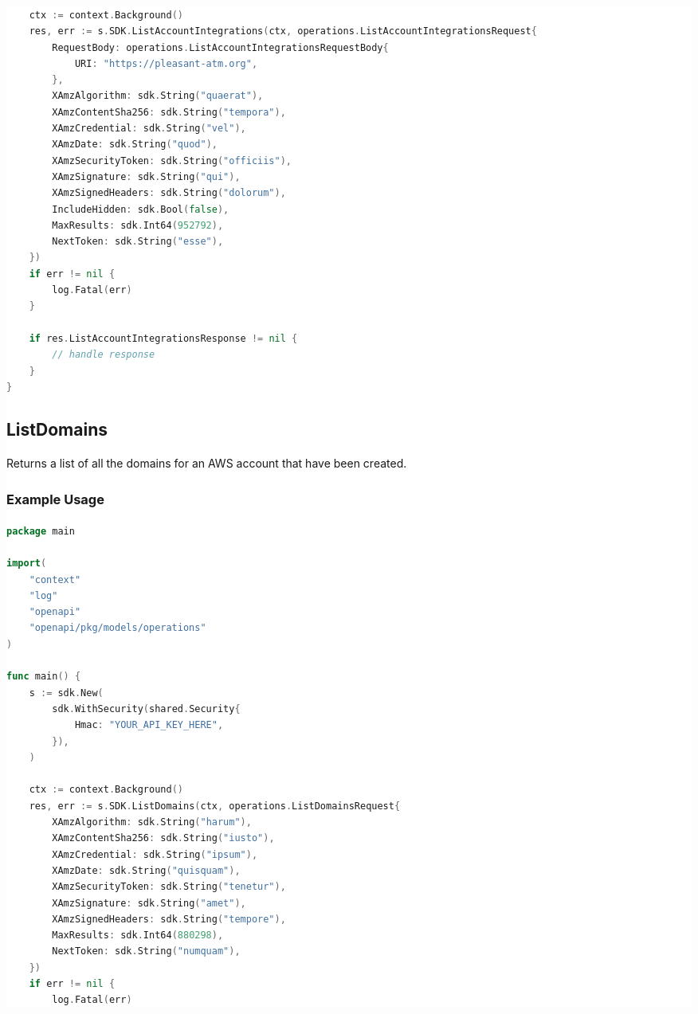 ```go
    ctx := context.Background()
    res, err := s.SDK.ListAccountIntegrations(ctx, operations.ListAccountIntegrationsRequest{
        RequestBody: operations.ListAccountIntegrationsRequestBody{
            URI: "https://pleasant-atm.org",
        },
        XAmzAlgorithm: sdk.String("quaerat"),
        XAmzContentSha256: sdk.String("tempora"),
        XAmzCredential: sdk.String("vel"),
        XAmzDate: sdk.String("quod"),
        XAmzSecurityToken: sdk.String("officiis"),
        XAmzSignature: sdk.String("qui"),
        XAmzSignedHeaders: sdk.String("dolorum"),
        IncludeHidden: sdk.Bool(false),
        MaxResults: sdk.Int64(952792),
        NextToken: sdk.String("esse"),
    })
    if err != nil {
        log.Fatal(err)
    }

    if res.ListAccountIntegrationsResponse != nil {
        // handle response
    }
}
```

## ListDomains

Returns a list of all the domains for an AWS account that have been created.

### Example Usage

```go
package main

import(
	"context"
	"log"
	"openapi"
	"openapi/pkg/models/operations"
)

func main() {
    s := sdk.New(
        sdk.WithSecurity(shared.Security{
            Hmac: "YOUR_API_KEY_HERE",
        }),
    )

    ctx := context.Background()
    res, err := s.SDK.ListDomains(ctx, operations.ListDomainsRequest{
        XAmzAlgorithm: sdk.String("harum"),
        XAmzContentSha256: sdk.String("iusto"),
        XAmzCredential: sdk.String("ipsum"),
        XAmzDate: sdk.String("quisquam"),
        XAmzSecurityToken: sdk.String("tenetur"),
        XAmzSignature: sdk.String("amet"),
        XAmzSignedHeaders: sdk.String("tempore"),
        MaxResults: sdk.Int64(880298),
        NextToken: sdk.String("numquam"),
    })
    if err != nil {
        log.Fatal(err)
```